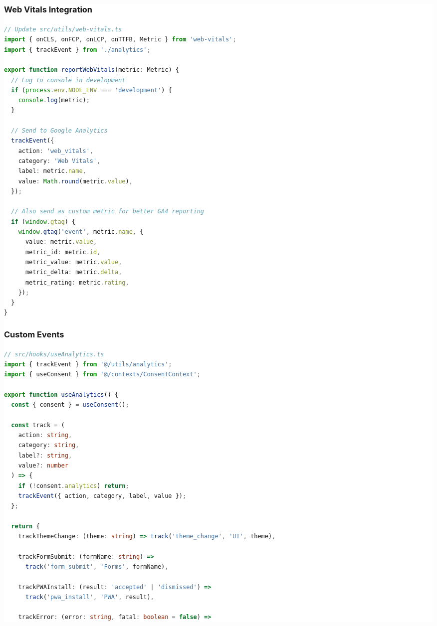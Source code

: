 ### Web Vitals Integration

```typescript
// Update src/utils/web-vitals.ts
import { onCLS, onFCP, onLCP, onTTFB, Metric } from 'web-vitals';
import { trackEvent } from './analytics';

export function reportWebVitals(metric: Metric) {
  // Log to console in development
  if (process.env.NODE_ENV === 'development') {
    console.log(metric);
  }

  // Send to Google Analytics
  trackEvent({
    action: 'web_vitals',
    category: 'Web Vitals',
    label: metric.name,
    value: Math.round(metric.value),
  });

  // Also send as custom metric for better GA4 reporting
  if (window.gtag) {
    window.gtag('event', metric.name, {
      value: metric.value,
      metric_id: metric.id,
      metric_value: metric.value,
      metric_delta: metric.delta,
      metric_rating: metric.rating,
    });
  }
}
```

### Custom Events

```typescript
// src/hooks/useAnalytics.ts
import { trackEvent } from '@/utils/analytics';
import { useConsent } from '@/contexts/ConsentContext';

export function useAnalytics() {
  const { consent } = useConsent();

  const track = (
    action: string,
    category: string,
    label?: string,
    value?: number
  ) => {
    if (!consent.analytics) return;
    trackEvent({ action, category, label, value });
  };

  return {
    trackThemeChange: (theme: string) => track('theme_change', 'UI', theme),

    trackFormSubmit: (formName: string) =>
      track('form_submit', 'Forms', formName),

    trackPWAInstall: (result: 'accepted' | 'dismissed') =>
      track('pwa_install', 'PWA', result),

    trackError: (error: string, fatal: boolean = false) =>
```